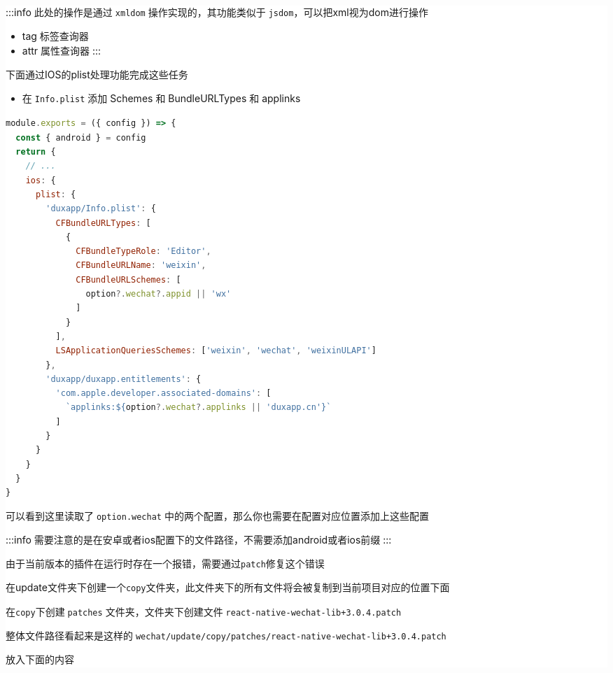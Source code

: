 :::info
此处的操作是通过 `xmldom` 操作实现的，其功能类似于 `jsdom`，可以把xml视为dom进行操作
- tag 标签查询器
- attr 属性查询器
:::

下面通过IOS的plist处理功能完成这些任务

- 在 `Info.plist` 添加 Schemes 和 BundleURLTypes 和 applinks

```js
module.exports = ({ config }) => {
  const { android } = config
  return {
    // ...
    ios: {
      plist: {
        'duxapp/Info.plist': {
          CFBundleURLTypes: [
            {
              CFBundleTypeRole: 'Editor',
              CFBundleURLName: 'weixin',
              CFBundleURLSchemes: [
                option?.wechat?.appid || 'wx'
              ]
            }
          ],
          LSApplicationQueriesSchemes: ['weixin', 'wechat', 'weixinULAPI']
        },
        'duxapp/duxapp.entitlements': {
          'com.apple.developer.associated-domains': [
            `applinks:${option?.wechat?.applinks || 'duxapp.cn'}`
          ]
        }
      }
    }
  }
}
```

可以看到这里读取了 `option.wechat` 中的两个配置，那么你也需要在配置对应位置添加上这些配置

:::info
需要注意的是在安卓或者ios配置下的文件路径，不需要添加android或者ios前缀
:::

由于当前版本的插件在运行时存在一个报错，需要通过`patch`修复这个错误  

在update文件夹下创建一个`copy`文件夹，此文件夹下的所有文件将会被复制到当前项目对应的位置下面  

在`copy`下创建 `patches` 文件夹，文件夹下创建文件 `react-native-wechat-lib+3.0.4.patch`  

整体文件路径看起来是这样的 `wechat/update/copy/patches/react-native-wechat-lib+3.0.4.patch`  

放入下面的内容
